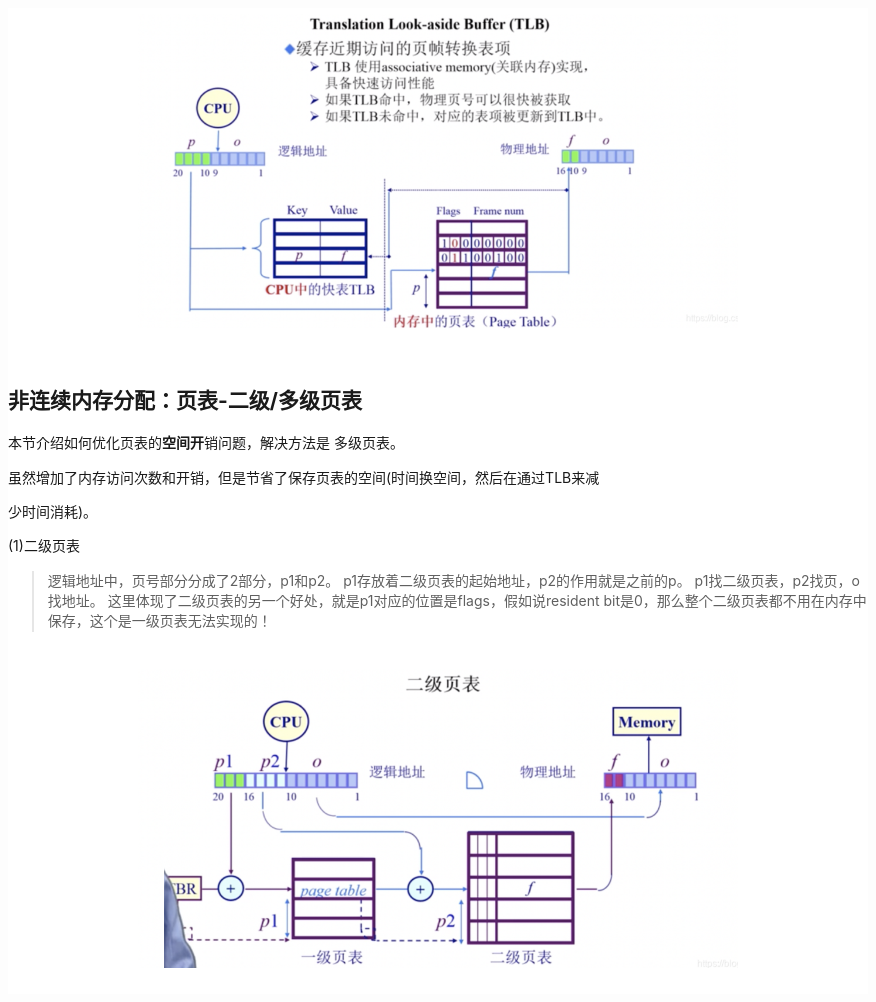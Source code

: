 <div align="center"> <img src="../../pics/7431e0d6-5cca-472c-89fd-722043e822c1.png" width="600px"> </div><br>

## 非连续内存分配：页表-二级/多级页表

本节介绍如何优化页表的**空间开**销问题，解决方法是 多级页表。

虽然增加了内存访问次数和开销，但是节省了保存页表的空间(时间换空间，然后在通过TLB来减

少时间消耗)。

(1)二级页表

> 逻辑地址中，页号部分分成了2部分，p1和p2。
> p1存放着二级页表的起始地址，p2的作用就是之前的p。
> p1找二级页表，p2找页，o找地址。
> 这里体现了二级页表的另一个好处，就是p1对应的位置是flags，假如说resident bit是0，那么整个二级页表都不用在内存中保存，这个是一级页表无法实现的！

<div align="center"> <img src="../../pics/dc2dbe04-4f2a-4456-ab7c-4ab3d158b662.png" width="600px"> </div><br>
